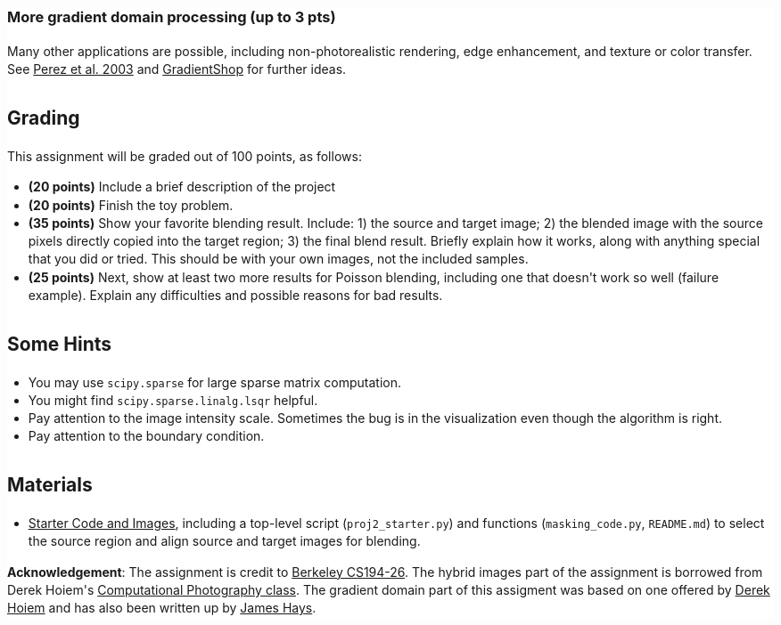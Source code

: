 ### More gradient domain processing (up to 3 pts)
Many other applications are possible, including non-photorealistic rendering, edge enhancement, and texture or color transfer. See [Perez et al. 2003](http://www.cs.brown.edu/courses/csci1950-g/asgn/proj2/resources/PoissonImageEditing.pdf) and [GradientShop](http://grail.cs.washington.edu/projects/gradientshop) for further ideas.


## Grading
This assignment will be graded out of 100 points, as follows:

- **(20 points)**  Include a brief description of the project
- **(20 points)**  Finish the toy problem.
- **(35 points)**  Show your favorite blending result. Include: 1) the source and target image; 2) the blended image with the source pixels directly copied into the target region; 3) the final blend result. Briefly explain how it works, along with anything special that you did or tried. This should be with your own images, not the included samples.
- **(25 points)** Next, show at least two more results for Poisson blending, including one that doesn't work so well (failure example). Explain any difficulties and possible reasons for bad results.


## Some Hints
- You may use `scipy.sparse` for large sparse matrix computation. 
- You might find `scipy.sparse.linalg.lsqr` helpful.
- Pay attention to the image intensity scale. Sometimes the bug is in the visualization even though the algorithm is right.
- Pay attention to the boundary condition.

## Materials
- [Starter Code and Images](../static_files/assignments/hw2/16726_s23_hw2.zip), including a top-level script (`proj2_starter.py`) and functions (`masking_code.py`, `README.md`) to select the source region and align source and target images for blending.

__Acknowledgement__:
The assignment is credit to [Berkeley CS194-26](https://inst.eecs.berkeley.edu/~cs194-26/fa18/hw/proj3/). The hybrid images part of the assignment is borrowed from Derek Hoiem's [Computational Photography class](http://courses.engr.illinois.edu/cs498dh/fa2011/). The gradient domain part of this assigment was based on one offered by [Derek Hoiem](http://www.cs.uiuc.edu/homes/dhoiem/) and has also been written up by [James Hays](http://cs.brown.edu/courses/csci1290/asgn/proj2/).
